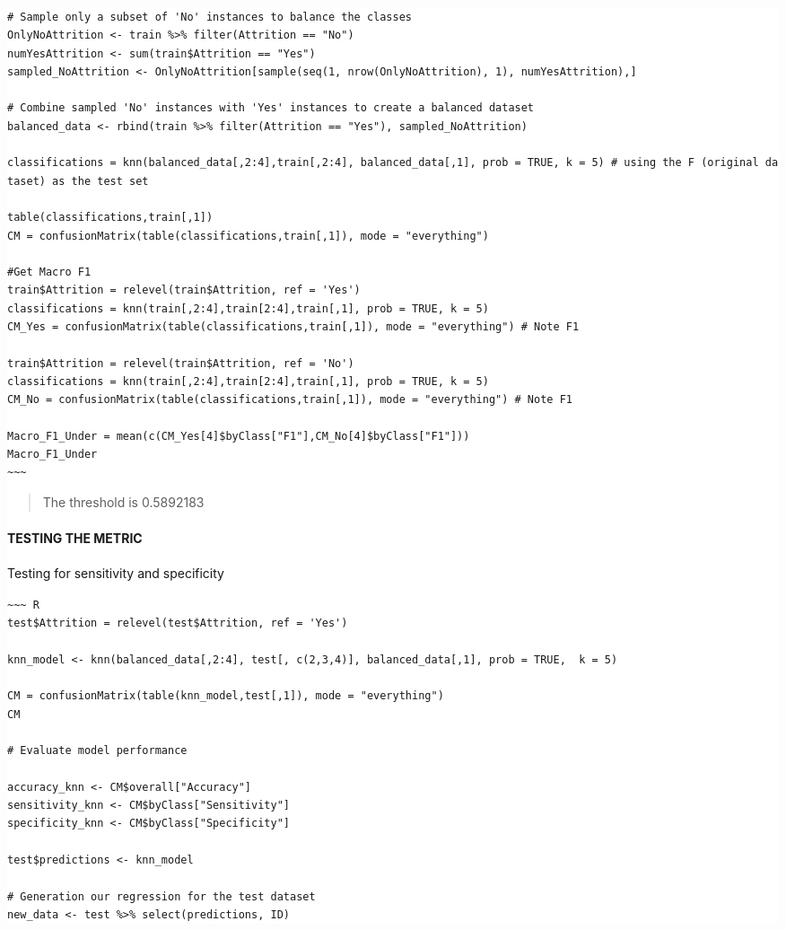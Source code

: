     # Sample only a subset of 'No' instances to balance the classes
    OnlyNoAttrition <- train %>% filter(Attrition == "No")
    numYesAttrition <- sum(train$Attrition == "Yes")
    sampled_NoAttrition <- OnlyNoAttrition[sample(seq(1, nrow(OnlyNoAttrition), 1), numYesAttrition),]
    
    # Combine sampled 'No' instances with 'Yes' instances to create a balanced dataset
    balanced_data <- rbind(train %>% filter(Attrition == "Yes"), sampled_NoAttrition)
    
    classifications = knn(balanced_data[,2:4],train[,2:4], balanced_data[,1], prob = TRUE, k = 5) # using the F (original dataset) as the test set
    
    table(classifications,train[,1])
    CM = confusionMatrix(table(classifications,train[,1]), mode = "everything")
    
    #Get Macro F1
    train$Attrition = relevel(train$Attrition, ref = 'Yes')
    classifications = knn(train[,2:4],train[2:4],train[,1], prob = TRUE, k = 5)
    CM_Yes = confusionMatrix(table(classifications,train[,1]), mode = "everything") # Note F1
    
    train$Attrition = relevel(train$Attrition, ref = 'No')
    classifications = knn(train[,2:4],train[2:4],train[,1], prob = TRUE, k = 5)
    CM_No = confusionMatrix(table(classifications,train[,1]), mode = "everything") # Note F1
    
    Macro_F1_Under = mean(c(CM_Yes[4]$byClass["F1"],CM_No[4]$byClass["F1"])) 
    Macro_F1_Under
    ~~~ 

> The threshold is 0.5892183


#### TESTING THE METRIC

Testing for sensitivity and specificity

    ~~~ R
    test$Attrition = relevel(test$Attrition, ref = 'Yes')
    
    knn_model <- knn(balanced_data[,2:4], test[, c(2,3,4)], balanced_data[,1], prob = TRUE,  k = 5)
    
    CM = confusionMatrix(table(knn_model,test[,1]), mode = "everything")
    CM
    
    # Evaluate model performance
    
    accuracy_knn <- CM$overall["Accuracy"]
    sensitivity_knn <- CM$byClass["Sensitivity"]
    specificity_knn <- CM$byClass["Specificity"]
    
    test$predictions <- knn_model
    
    # Generation our regression for the test dataset
    new_data <- test %>% select(predictions, ID)
    